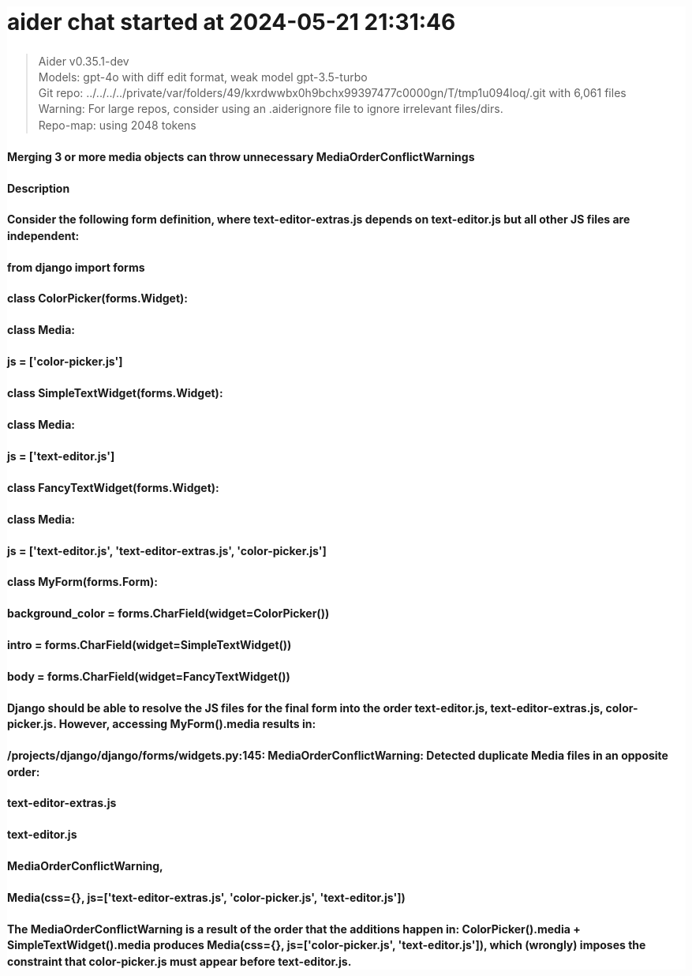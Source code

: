 
# aider chat started at 2024-05-21 21:31:46

> Aider v0.35.1-dev  
> Models: gpt-4o with diff edit format, weak model gpt-3.5-turbo  
> Git repo: ../../../../private/var/folders/49/kxrdwwbx0h9bchx99397477c0000gn/T/tmp1u094loq/.git with 6,061 files  
> Warning: For large repos, consider using an .aiderignore file to ignore irrelevant files/dirs.  
> Repo-map: using 2048 tokens  

#### Merging 3 or more media objects can throw unnecessary MediaOrderConflictWarnings  
#### Description  
#### 	  
#### Consider the following form definition, where text-editor-extras.js depends on text-editor.js but all other JS files are independent:  
#### from django import forms  
#### class ColorPicker(forms.Widget):  
#### 	class Media:  
#### 		js = ['color-picker.js']  
#### class SimpleTextWidget(forms.Widget):  
#### 	class Media:  
#### 		js = ['text-editor.js']  
#### class FancyTextWidget(forms.Widget):  
#### 	class Media:  
#### 		js = ['text-editor.js', 'text-editor-extras.js', 'color-picker.js']  
#### class MyForm(forms.Form):  
#### 	background_color = forms.CharField(widget=ColorPicker())  
#### 	intro = forms.CharField(widget=SimpleTextWidget())  
#### 	body = forms.CharField(widget=FancyTextWidget())  
#### Django should be able to resolve the JS files for the final form into the order text-editor.js, text-editor-extras.js, color-picker.js. However, accessing MyForm().media results in:  
#### /projects/django/django/forms/widgets.py:145: MediaOrderConflictWarning: Detected duplicate Media files in an opposite order:  
#### text-editor-extras.js  
#### text-editor.js  
####  MediaOrderConflictWarning,  
#### Media(css={}, js=['text-editor-extras.js', 'color-picker.js', 'text-editor.js'])  
#### The MediaOrderConflictWarning is a result of the order that the additions happen in: ColorPicker().media + SimpleTextWidget().media produces Media(css={}, js=['color-picker.js', 'text-editor.js']), which (wrongly) imposes the constraint that color-picker.js must appear before text-editor.js.  